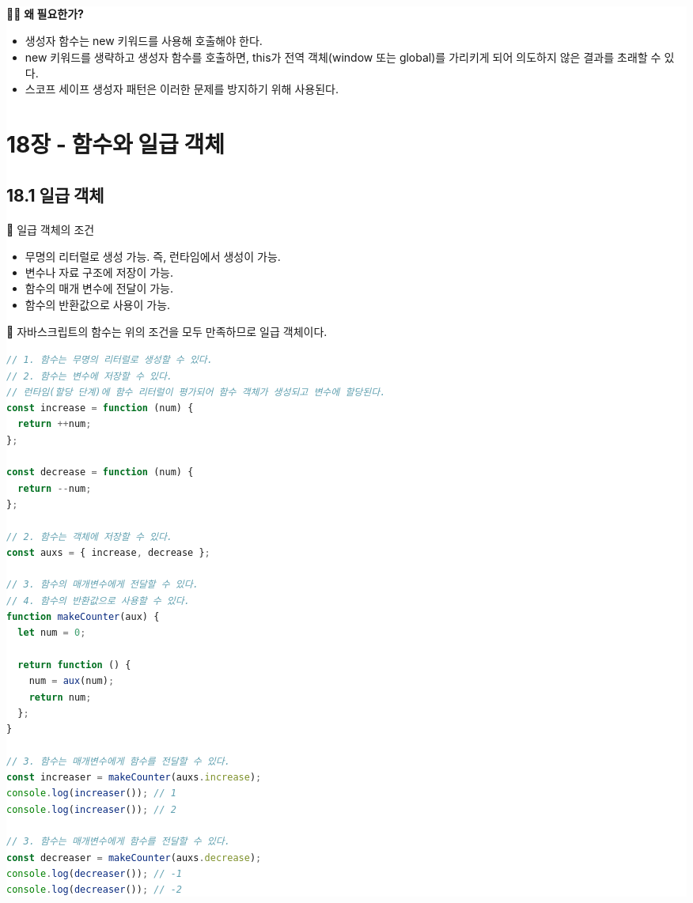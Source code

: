 💁🏻 **왜 필요한가?**

- 생성자 함수는 new 키워드를 사용해 호출해야 한다.
- new 키워드를 생략하고 생성자 함수를 호출하면, this가 전역 객체(window 또는 global)를 가리키게 되어 의도하지 않은 결과를 초래할 수 있다.
- 스코프 세이프 생성자 패턴은 이러한 문제를 방지하기 위해 사용된다.

# 18장 - 함수와 일급 객체

## 18.1 일급 객체

📌 일급 객체의 조건

- 무명의 리터럴로 생성 가능. 즉, 런타임에서 생성이 가능.
- 변수나 자료 구조에 저장이 가능.
- 함수의 매개 변수에 전달이 가능.
- 함수의 반환값으로 사용이 가능.

📌 자바스크립트의 함수는 위의 조건을 모두 만족하므로 일급 객체이다.

```javascript
// 1. 함수는 무명의 리터럴로 생성할 수 있다.
// 2. 함수는 변수에 저장할 수 있다.
// 런타임(할당 단계)에 함수 리터럴이 평가되어 함수 객체가 생성되고 변수에 할당된다.
const increase = function (num) {
  return ++num;
};

const decrease = function (num) {
  return --num;
};

// 2. 함수는 객체에 저장할 수 있다.
const auxs = { increase, decrease };

// 3. 함수의 매개변수에게 전달할 수 있다.
// 4. 함수의 반환값으로 사용할 수 있다.
function makeCounter(aux) {
  let num = 0;

  return function () {
    num = aux(num);
    return num;
  };
}

// 3. 함수는 매개변수에게 함수를 전달할 수 있다.
const increaser = makeCounter(auxs.increase);
console.log(increaser()); // 1
console.log(increaser()); // 2

// 3. 함수는 매개변수에게 함수를 전달할 수 있다.
const decreaser = makeCounter(auxs.decrease);
console.log(decreaser()); // -1
console.log(decreaser()); // -2
```
